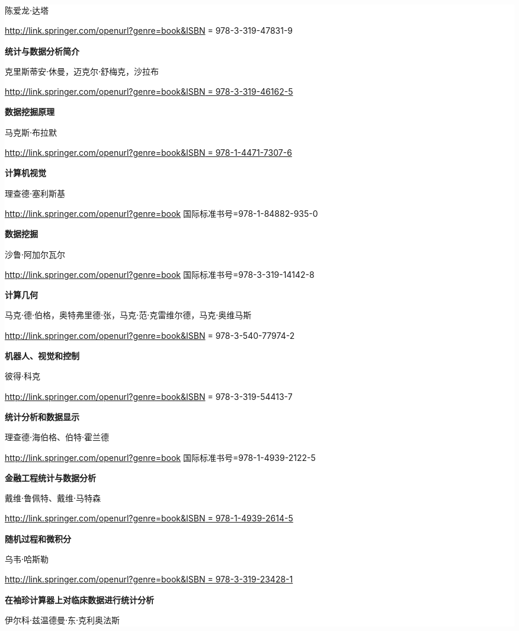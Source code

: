 陈爱龙·达塔

http://link.springer.com/openurl?genre=book&ISBN = 978-3-319-47831-9

**统计与数据分析简介**

克里斯蒂安·休曼，迈克尔·舒梅克，沙拉布

[http://link.springer.com/openurl?genre=book&ISBN = 978-3-319-46162-5](http://link.springer.com/openurl?genre=book&isbn=978-3-319-46162-5)

**数据挖掘原理**

马克斯·布拉默

[http://link.springer.com/openurl?genre=book&ISBN = 978-1-4471-7307-6](http://link.springer.com/openurl?genre=book&isbn=978-1-4471-7307-6)

**计算机视觉**

理查德·塞利斯基

http://link.springer.com/openurl?genre=book 国际标准书号=978-1-84882-935-0

**数据挖掘**

沙鲁·阿加尔瓦尔

http://link.springer.com/openurl?genre=book 国际标准书号=978-3-319-14142-8

**计算几何**

马克·德·伯格，奥特弗里德·张，马克·范·克雷维尔德，马克·奥维马斯

http://link.springer.com/openurl?genre=book&ISBN = 978-3-540-77974-2

**机器人、视觉和控制**

彼得·科克

http://link.springer.com/openurl?genre=book&ISBN = 978-3-319-54413-7

**统计分析和数据显示**

理查德·海伯格、伯特·霍兰德

http://link.springer.com/openurl?genre=book 国际标准书号=978-1-4939-2122-5

**金融工程统计与数据分析**

戴维·鲁佩特、戴维·马特森

[http://link.springer.com/openurl?genre=book&ISBN = 978-1-4939-2614-5](http://link.springer.com/openurl?genre=book&isbn=978-1-4939-2614-5)

**随机过程和微积分**

乌韦·哈斯勒

[http://link.springer.com/openurl?genre=book&ISBN = 978-3-319-23428-1](http://link.springer.com/openurl?genre=book&isbn=978-3-319-23428-1)

**在袖珍计算器上对临床数据进行统计分析**

伊尔科·兹温德曼·东·克利奥法斯
